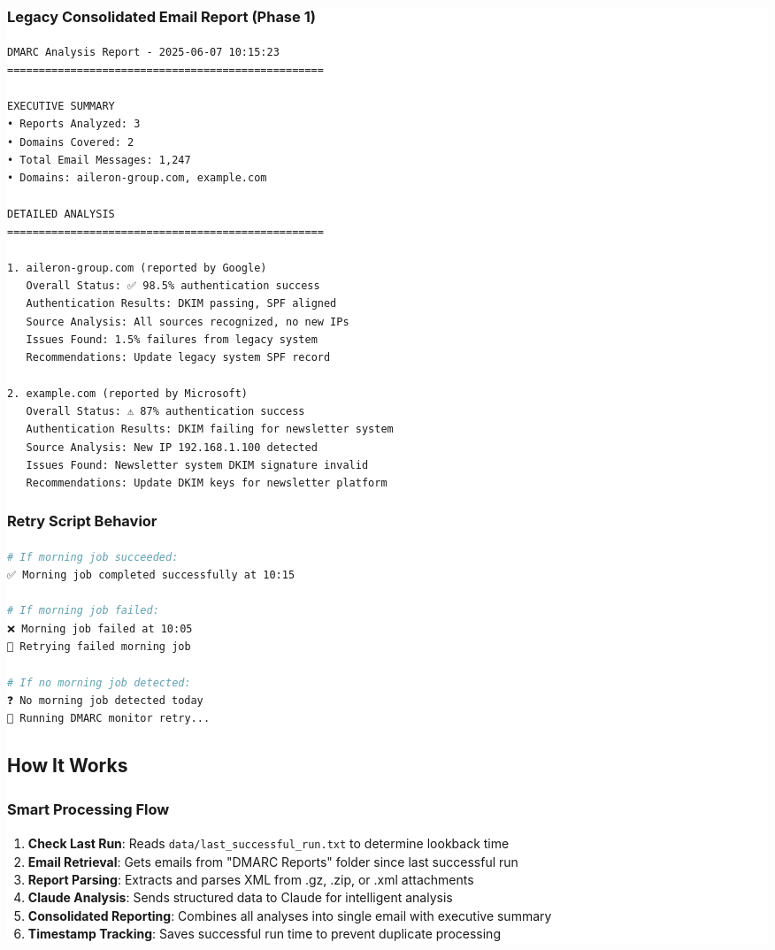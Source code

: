 ### Legacy Consolidated Email Report (Phase 1)
```
DMARC Analysis Report - 2025-06-07 10:15:23
==================================================

EXECUTIVE SUMMARY  
• Reports Analyzed: 3
• Domains Covered: 2
• Total Email Messages: 1,247
• Domains: aileron-group.com, example.com

DETAILED ANALYSIS
==================================================

1. aileron-group.com (reported by Google)
   Overall Status: ✅ 98.5% authentication success
   Authentication Results: DKIM passing, SPF aligned
   Source Analysis: All sources recognized, no new IPs
   Issues Found: 1.5% failures from legacy system
   Recommendations: Update legacy system SPF record

2. example.com (reported by Microsoft)
   Overall Status: ⚠️ 87% authentication success  
   Authentication Results: DKIM failing for newsletter system
   Source Analysis: New IP 192.168.1.100 detected
   Issues Found: Newsletter system DKIM signature invalid
   Recommendations: Update DKIM keys for newsletter platform
```

### Retry Script Behavior
```bash
# If morning job succeeded:
✅ Morning job completed successfully at 10:15

# If morning job failed:
❌ Morning job failed at 10:05
🔄 Retrying failed morning job

# If no morning job detected:
❓ No morning job detected today
🚀 Running DMARC monitor retry...
```

## How It Works

### Smart Processing Flow
1. **Check Last Run**: Reads `data/last_successful_run.txt` to determine lookback time
2. **Email Retrieval**: Gets emails from "DMARC Reports" folder since last successful run
3. **Report Parsing**: Extracts and parses XML from .gz, .zip, or .xml attachments
4. **Claude Analysis**: Sends structured data to Claude for intelligent analysis
5. **Consolidated Reporting**: Combines all analyses into single email with executive summary
6. **Timestamp Tracking**: Saves successful run time to prevent duplicate processing
